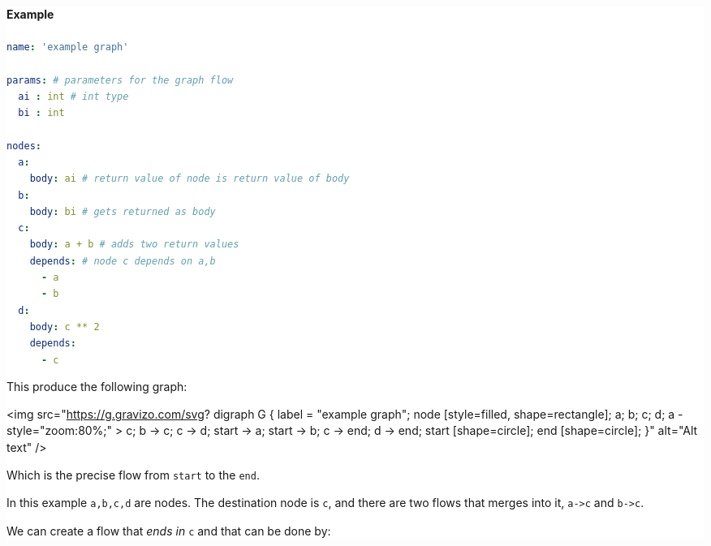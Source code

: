#### Example

```yaml
name: 'example graph'

params: # parameters for the graph flow 
  ai : int # int type 
  bi : int 
  
nodes:
  a:
    body: ai # return value of node is return value of body 
  b:
    body: bi # gets returned as body 
  c:
    body: a + b # adds two return values 
    depends: # node c depends on a,b
      - a
      - b
  d:
    body: c ** 2
    depends:
      - c
```


This produce the following graph:

<img src="https://g.gravizo.com/svg?
digraph G {
label = &quot;example graph&quot;;
node [style=filled, shape=rectangle]; 
a;
b;
c;
d;
a - style="zoom:80%;" > c;
b -> c;
c -> d;
start -> a;
start -> b;
c -> end;
d -> end;
start [shape=circle];
end [shape=circle];
}" alt="Alt text" />



Which is the precise flow from `start` to the `end`.

In this example `a,b,c,d` are nodes. 
The destination node is `c`, and there are two flows that merges into it, `a->c` and `b->c`.

We can create a flow that *ends in* `c` and that can be done by:

